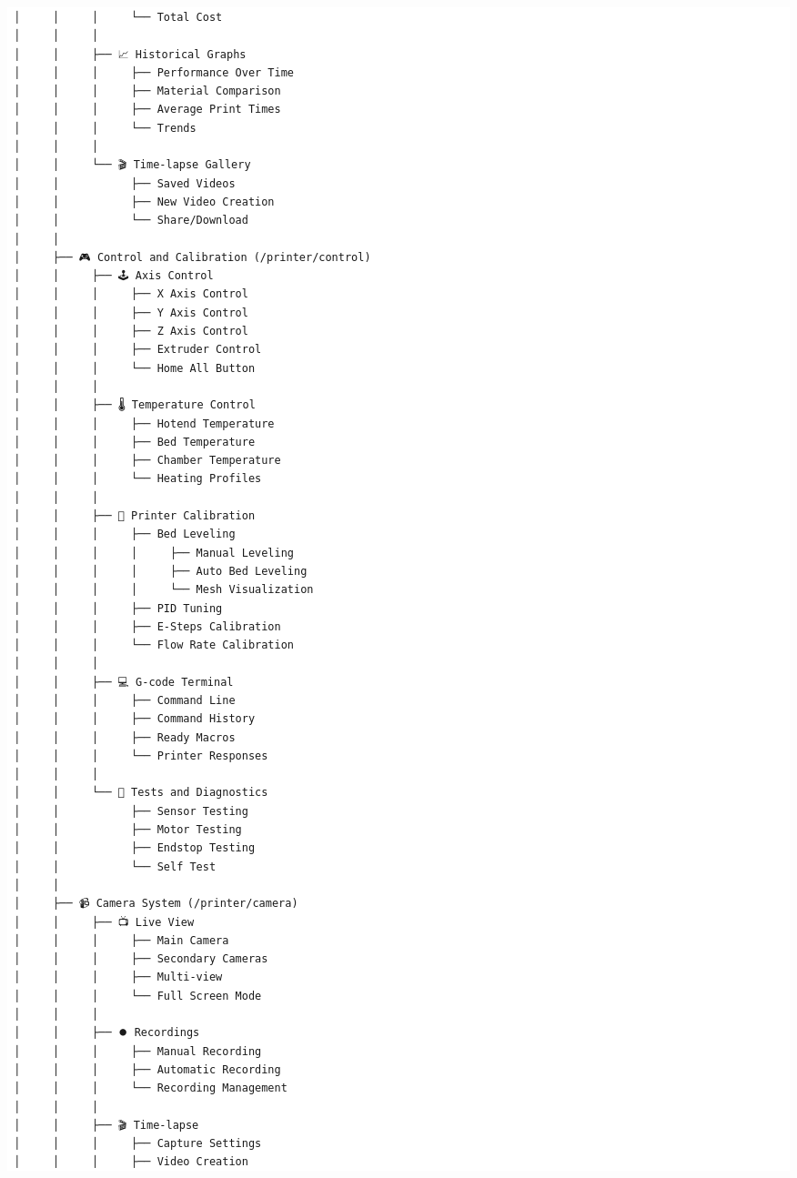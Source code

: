 ```
 │     │     │     └── Total Cost
 │     │     │
 │     │     ├── 📈 Historical Graphs
 │     │     │     ├── Performance Over Time
 │     │     │     ├── Material Comparison
 │     │     │     ├── Average Print Times
 │     │     │     └── Trends
 │     │     │
 │     │     └── 🎬 Time-lapse Gallery
 │     │           ├── Saved Videos
 │     │           ├── New Video Creation
 │     │           └── Share/Download
 │     │
 │     ├── 🎮 Control and Calibration (/printer/control)
 │     │     ├── 🕹️ Axis Control
 │     │     │     ├── X Axis Control
 │     │     │     ├── Y Axis Control
 │     │     │     ├── Z Axis Control
 │     │     │     ├── Extruder Control
 │     │     │     └── Home All Button
 │     │     │
 │     │     ├── 🌡️ Temperature Control
 │     │     │     ├── Hotend Temperature
 │     │     │     ├── Bed Temperature
 │     │     │     ├── Chamber Temperature
 │     │     │     └── Heating Profiles
 │     │     │
 │     │     ├── 🔧 Printer Calibration
 │     │     │     ├── Bed Leveling
 │     │     │     │     ├── Manual Leveling
 │     │     │     │     ├── Auto Bed Leveling
 │     │     │     │     └── Mesh Visualization
 │     │     │     ├── PID Tuning
 │     │     │     ├── E-Steps Calibration
 │     │     │     └── Flow Rate Calibration
 │     │     │
 │     │     ├── 💻 G-code Terminal
 │     │     │     ├── Command Line
 │     │     │     ├── Command History
 │     │     │     ├── Ready Macros
 │     │     │     └── Printer Responses
 │     │     │
 │     │     └── 🚨 Tests and Diagnostics
 │     │           ├── Sensor Testing
 │     │           ├── Motor Testing
 │     │           ├── Endstop Testing
 │     │           └── Self Test
 │     │
 │     ├── 📹 Camera System (/printer/camera)
 │     │     ├── 📺 Live View
 │     │     │     ├── Main Camera
 │     │     │     ├── Secondary Cameras
 │     │     │     ├── Multi-view
 │     │     │     └── Full Screen Mode
 │     │     │
 │     │     ├── ⏺️ Recordings
 │     │     │     ├── Manual Recording
 │     │     │     ├── Automatic Recording
 │     │     │     └── Recording Management
 │     │     │
 │     │     ├── 🎬 Time-lapse
 │     │     │     ├── Capture Settings
 │     │     │     ├── Video Creation
```